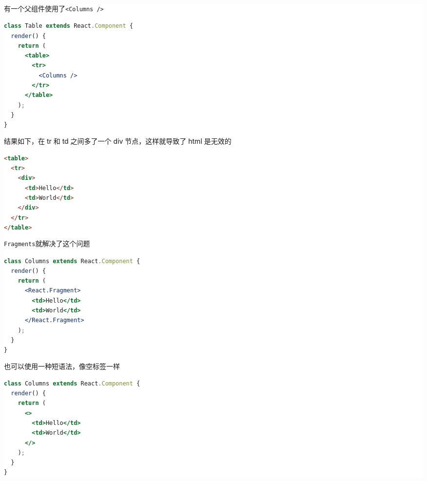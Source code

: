 有一个父组件使用了`<Columns />`

```jsx
class Table extends React.Component {
  render() {
    return (
      <table>
        <tr>
          <Columns />
        </tr>
      </table>
    );
  }
}
```

结果如下，在 tr 和 td 之间多了一个 div 节点，这样就导致了 html 是无效的

```html
<table>
  <tr>
    <div>
      <td>Hello</td>
      <td>World</td>
    </div>
  </tr>
</table>
```

`Fragments`就解决了这个问题

```jsx
class Columns extends React.Component {
  render() {
    return (
      <React.Fragment>
        <td>Hello</td>
        <td>World</td>
      </React.Fragment>
    );
  }
}
```

也可以使用一种短语法，像空标签一样

```jsx
class Columns extends React.Component {
  render() {
    return (
      <>
        <td>Hello</td>
        <td>World</td>
      </>
    );
  }
}
```

